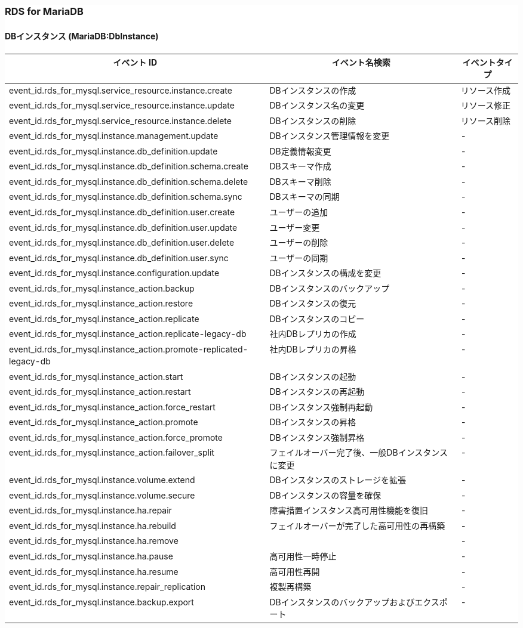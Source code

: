 
### RDS for MariaDB

#### DBインスタンス (MariaDB:DbInstance)

| イベント ID | イベント名検索 | イベントタイプ |
|--- |--- |--- |
|event_id.rds_for_mysql.service_resource.instance.create|DBインスタンスの作成|リソース作成|
|event_id.rds_for_mysql.service_resource.instance.update|DBインスタンス名の変更|リソース修正|
|event_id.rds_for_mysql.service_resource.instance.delete|DBインスタンスの削除|リソース削除|
|event_id.rds_for_mysql.instance.management.update|DBインスタンス管理情報を変更|-|
|event_id.rds_for_mysql.instance.db_definition.update|DB定義情報変更|-|
|event_id.rds_for_mysql.instance.db_definition.schema.create|DBスキーマ作成|-|
|event_id.rds_for_mysql.instance.db_definition.schema.delete|DBスキーマ削除|-|
|event_id.rds_for_mysql.instance.db_definition.schema.sync|DBスキーマの同期|-|
|event_id.rds_for_mysql.instance.db_definition.user.create|ユーザーの追加|-|
|event_id.rds_for_mysql.instance.db_definition.user.update|ユーザー変更|-|
|event_id.rds_for_mysql.instance.db_definition.user.delete|ユーザーの削除|-|
|event_id.rds_for_mysql.instance.db_definition.user.sync|ユーザーの同期|-|
|event_id.rds_for_mysql.instance.configuration.update|DBインスタンスの構成を変更|-|
|event_id.rds_for_mysql.instance_action.backup|DBインスタンスのバックアップ|-|
|event_id.rds_for_mysql.instance_action.restore|DBインスタンスの復元|-|
|event_id.rds_for_mysql.instance_action.replicate|DBインスタンスのコピー|-|
|event_id.rds_for_mysql.instance_action.replicate-legacy-db|社内DBレプリカの作成|-|
|event_id.rds_for_mysql.instance_action.promote-replicated-legacy-db|社内DBレプリカの昇格|-|
|event_id.rds_for_mysql.instance_action.start|DBインスタンスの起動|-|
|event_id.rds_for_mysql.instance_action.restart|DBインスタンスの再起動|-|
|event_id.rds_for_mysql.instance_action.force_restart|DBインスタンス強制再起動|-|
|event_id.rds_for_mysql.instance_action.promote|DBインスタンスの昇格|-|
|event_id.rds_for_mysql.instance_action.force_promote|DBインスタンス強制昇格|-|
|event_id.rds_for_mysql.instance_action.failover_split|フェイルオーバー完了後、一般DBインスタンスに変更|-|
|event_id.rds_for_mysql.instance.volume.extend|DBインスタンスのストレージを拡張|-|
|event_id.rds_for_mysql.instance.volume.secure|DBインスタンスの容量を確保|-|
|event_id.rds_for_mysql.instance.ha.repair|障害措置インスタンス高可用性機能を復旧|-|
|event_id.rds_for_mysql.instance.ha.rebuild|フェイルオーバーが完了した高可用性の再構築|-|
|event_id.rds_for_mysql.instance.ha.remove||-|
|event_id.rds_for_mysql.instance.ha.pause|高可用性一時停止|-|
|event_id.rds_for_mysql.instance.ha.resume|高可用性再開|-|
|event_id.rds_for_mysql.instance.repair_replication|複製再構築|-|
|event_id.rds_for_mysql.instance.backup.export|DBインスタンスのバックアップおよびエクスポート|-|